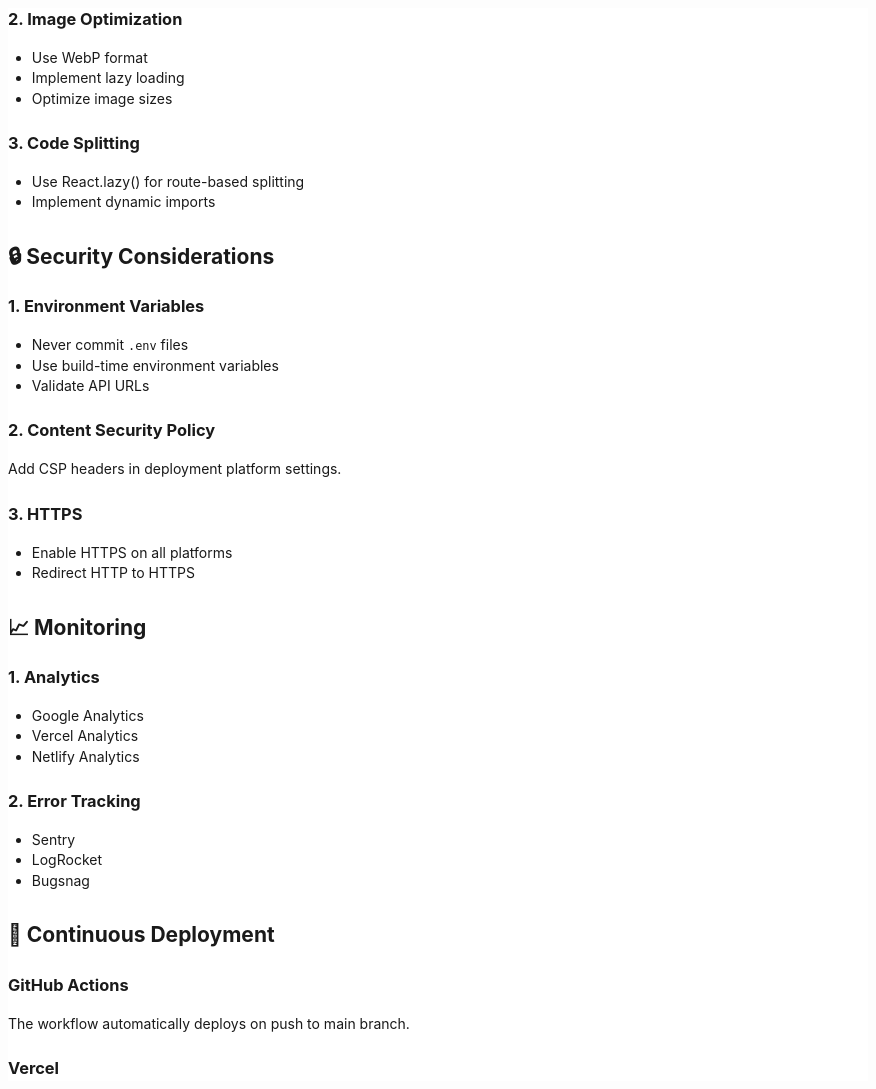 ### 2. Image Optimization

- Use WebP format
- Implement lazy loading
- Optimize image sizes

### 3. Code Splitting

- Use React.lazy() for route-based splitting
- Implement dynamic imports

## 🔒 Security Considerations

### 1. Environment Variables

- Never commit `.env` files
- Use build-time environment variables
- Validate API URLs

### 2. Content Security Policy

Add CSP headers in deployment platform settings.

### 3. HTTPS

- Enable HTTPS on all platforms
- Redirect HTTP to HTTPS

## 📈 Monitoring

### 1. Analytics

- Google Analytics
- Vercel Analytics
- Netlify Analytics

### 2. Error Tracking

- Sentry
- LogRocket
- Bugsnag

## 🔄 Continuous Deployment

### GitHub Actions

The workflow automatically deploys on push to main branch.

### Vercel
